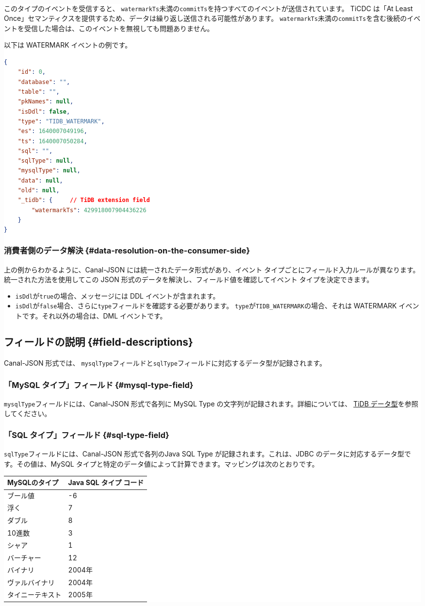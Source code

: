 このタイプのイベントを受信すると、 `watermarkTs`未満の`commitTs`を持つすべてのイベントが送信されています。 TiCDC は「At Least Once」セマンティクスを提供するため、データは繰り返し送信される可能性があります。 `watermarkTs`未満の`commitTs`を含む後続のイベントを受信した場合は、このイベントを無視しても問題ありません。

以下は WATERMARK イベントの例です。

```json
{
    "id": 0,
    "database": "",
    "table": "",
    "pkNames": null,
    "isDdl": false,
    "type": "TIDB_WATERMARK",
    "es": 1640007049196,
    "ts": 1640007050284,
    "sql": "",
    "sqlType": null,
    "mysqlType": null,
    "data": null,
    "old": null,
    "_tidb": {     // TiDB extension field
        "watermarkTs": 429918007904436226
    }
}
```

### 消費者側のデータ解決 {#data-resolution-on-the-consumer-side}

上の例からわかるように、Canal-JSON には統一されたデータ形式があり、イベント タイプごとにフィールド入力ルールが異なります。統一された方法を使用してこの JSON 形式のデータを解決し、フィールド値を確認してイベント タイプを決定できます。

-   `isDdl`が`true`の場合、メッセージには DDL イベントが含まれます。
-   `isDdl`が`false`場合、さらに`type`フィールドを確認する必要があります。 `type`が`TIDB_WATERMARK`の場合、それは WATERMARK イベントです。それ以外の場合は、DML イベントです。

## フィールドの説明 {#field-descriptions}

Canal-JSON 形式では、 `mysqlType`フィールドと`sqlType`フィールドに対応するデータ型が記録されます。

### 「MySQL タイプ」フィールド {#mysql-type-field}

`mysqlType`フィールドには、Canal-JSON 形式で各列に MySQL Type の文字列が記録されます。詳細については、 [TiDB データ型](/data-type-overview.md)を参照してください。

### 「SQL タイプ」フィールド {#sql-type-field}

`sqlType`フィールドには、Canal-JSON 形式で各列のJava SQL Type が記録されます。これは、JDBC のデータに対応するデータ型です。その値は、MySQL タイプと特定のデータ値によって計算できます。マッピングは次のとおりです。

| MySQLのタイプ | Java SQL タイプ コード |
| :-------- | :--------------- |
| ブール値      | -6               |
| 浮く        | 7                |
| ダブル       | 8                |
| 10進数      | 3                |
| シャア       | 1                |
| バーチャー     | 12               |
| バイナリ      | 2004年            |
| ヴァルバイナリ   | 2004年            |
| タイニーテキスト  | 2005年            |